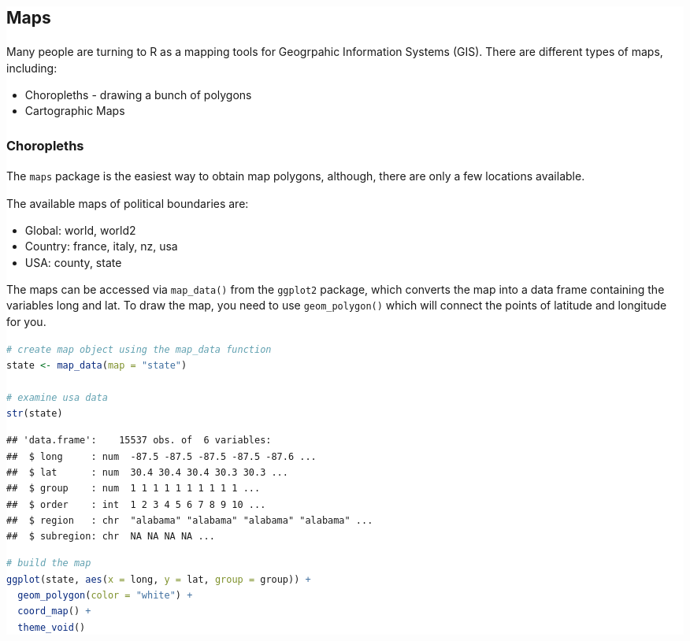## Maps

Many people are turning to R as a mapping tools for Geogrpahic Information Systems (GIS). There are different types of maps, including:

* Choropleths - drawing a bunch of polygons 
* Cartographic Maps


### Choropleths

The `maps` package is the easiest way to obtain map polygons, although, there are only a few locations available. 

The available maps of political boundaries are:

* Global: world, world2  
* Country: france, italy, nz, usa  
* USA: county, state  

The maps can be accessed via `map_data()` from the  `ggplot2` package, which converts the map into a data frame containing the variables long and lat. To draw the map, you need to use `geom_polygon()` which will connect the points of latitude and longitude for you.


```r
# create map object using the map_data function
state <- map_data(map = "state")

# examine usa data
str(state)
```

```
## 'data.frame':	15537 obs. of  6 variables:
##  $ long     : num  -87.5 -87.5 -87.5 -87.5 -87.6 ...
##  $ lat      : num  30.4 30.4 30.4 30.3 30.3 ...
##  $ group    : num  1 1 1 1 1 1 1 1 1 1 ...
##  $ order    : int  1 2 3 4 5 6 7 8 9 10 ...
##  $ region   : chr  "alabama" "alabama" "alabama" "alabama" ...
##  $ subregion: chr  NA NA NA NA ...
```

```r
# build the map
ggplot(state, aes(x = long, y = lat, group = group)) +
  geom_polygon(color = "white") +
  coord_map() +
  theme_void()
```
